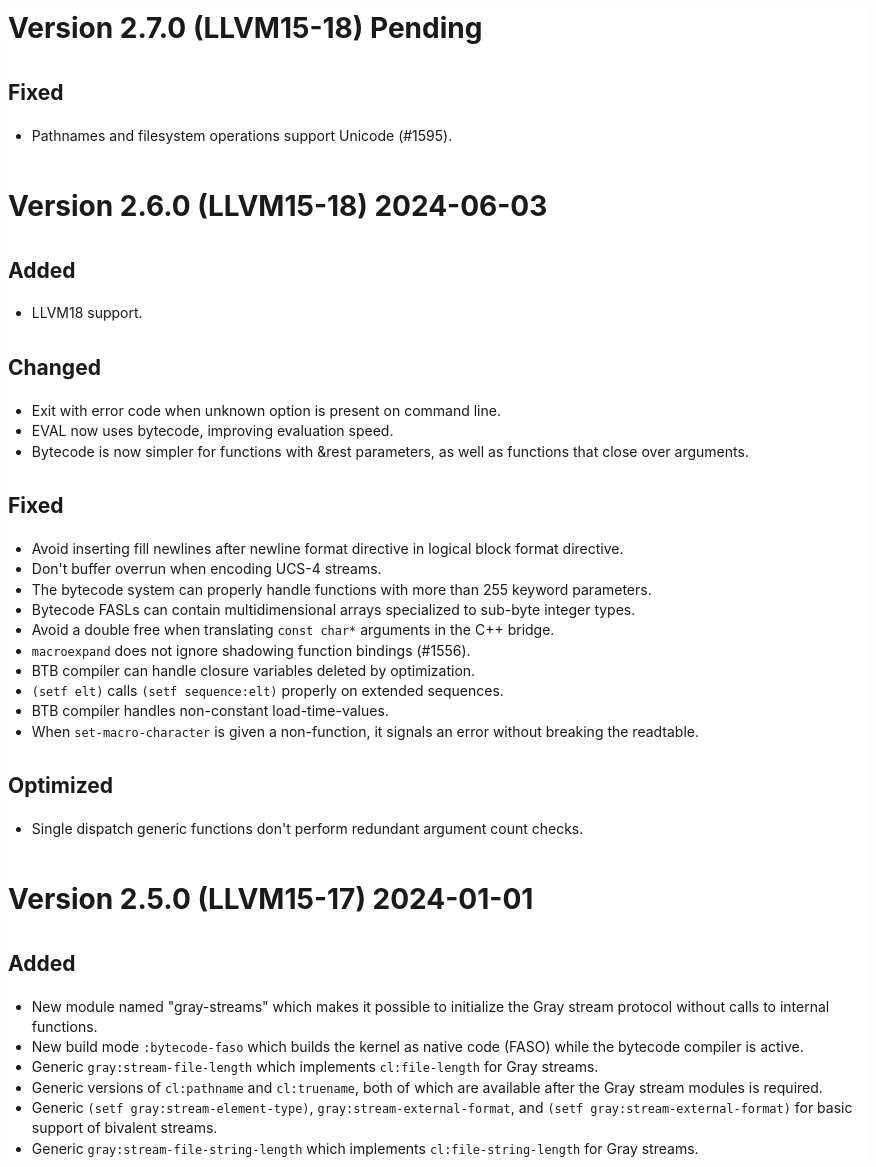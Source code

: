 # Version 2.7.0 (LLVM15-18) Pending

## Fixed
* Pathnames and filesystem operations support Unicode (#1595).

# Version 2.6.0 (LLVM15-18) 2024-06-03

## Added
* LLVM18 support.

## Changed
* Exit with error code when unknown option is present on command line.
* EVAL now uses bytecode, improving evaluation speed.
* Bytecode is now simpler for functions with &rest parameters, as well
  as functions that close over arguments.

## Fixed
* Avoid inserting fill newlines after newline format directive in
  logical block format directive.
* Don't buffer overrun when encoding UCS-4 streams.
* The bytecode system can properly handle functions with more than
  255 keyword parameters.
* Bytecode FASLs can contain multidimensional arrays specialized to
  sub-byte integer types.
* Avoid a double free when translating `const char*` arguments in the
  C++ bridge.
* `macroexpand` does not ignore shadowing function bindings (#1556).
* BTB compiler can handle closure variables deleted by optimization.
* `(setf elt)` calls `(setf sequence:elt)` properly on extended
  sequences.
* BTB compiler handles non-constant load-time-values.
* When `set-macro-character` is given a non-function, it signals an
  error without breaking the readtable.

## Optimized
* Single dispatch generic functions don't perform redundant argument
  count checks.

# Version 2.5.0 (LLVM15-17) 2024-01-01

## Added
* New module named "gray-streams" which makes it possible to
  initialize the Gray stream protocol without calls to internal
  functions.
* New build mode `:bytecode-faso` which builds the kernel as native
  code (FASO) while the bytecode compiler is active.
* Generic `gray:stream-file-length` which implements `cl:file-length`
  for Gray streams.
* Generic versions of `cl:pathname` and `cl:truename`, both of which
  are available after the Gray stream modules is required.
* Generic `(setf gray:stream-element-type)`,
  `gray:stream-external-format`, and 
  `(setf gray:stream-external-format)` for basic support of bivalent 
  streams.
* Generic `gray:stream-file-string-length` which implements
  `cl:file-string-length` for Gray streams.